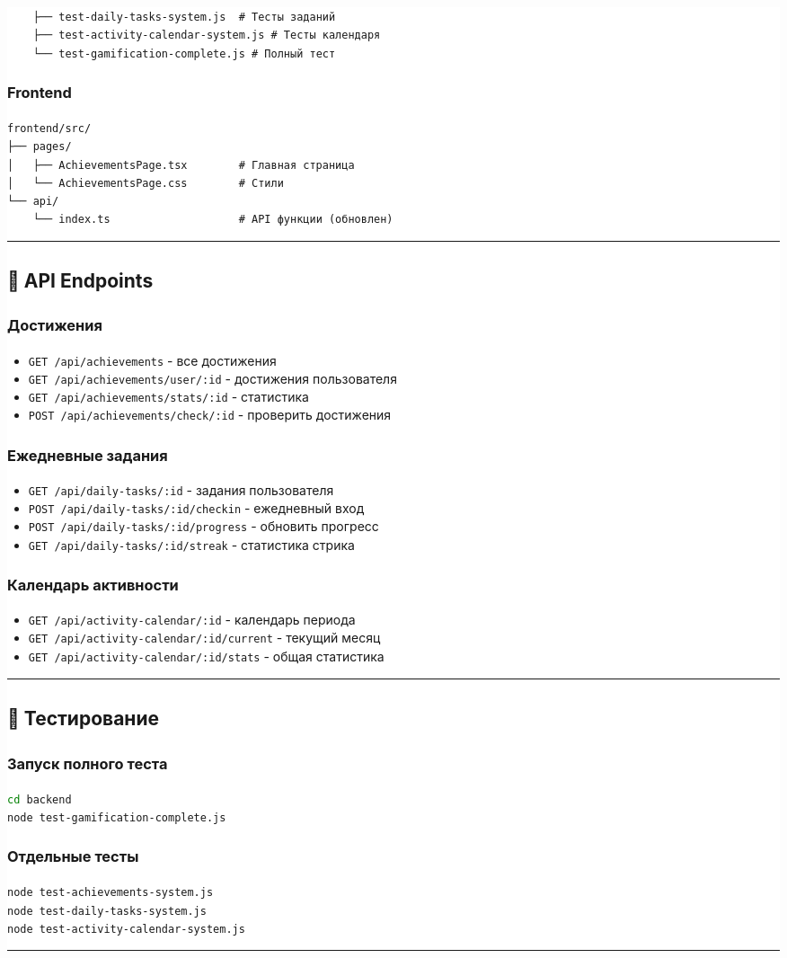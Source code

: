 ```
    ├── test-daily-tasks-system.js  # Тесты заданий
    ├── test-activity-calendar-system.js # Тесты календаря
    └── test-gamification-complete.js # Полный тест
```

### Frontend
```
frontend/src/
├── pages/
│   ├── AchievementsPage.tsx        # Главная страница
│   └── AchievementsPage.css        # Стили
└── api/
    └── index.ts                    # API функции (обновлен)
```

---

## 🚀 API Endpoints

### Достижения
- `GET /api/achievements` - все достижения
- `GET /api/achievements/user/:id` - достижения пользователя
- `GET /api/achievements/stats/:id` - статистика
- `POST /api/achievements/check/:id` - проверить достижения

### Ежедневные задания
- `GET /api/daily-tasks/:id` - задания пользователя
- `POST /api/daily-tasks/:id/checkin` - ежедневный вход
- `POST /api/daily-tasks/:id/progress` - обновить прогресс
- `GET /api/daily-tasks/:id/streak` - статистика стрика

### Календарь активности
- `GET /api/activity-calendar/:id` - календарь периода
- `GET /api/activity-calendar/:id/current` - текущий месяц
- `GET /api/activity-calendar/:id/stats` - общая статистика

---

## 🧪 Тестирование

### Запуск полного теста
```bash
cd backend
node test-gamification-complete.js
```

### Отдельные тесты
```bash
node test-achievements-system.js
node test-daily-tasks-system.js
node test-activity-calendar-system.js
```

---